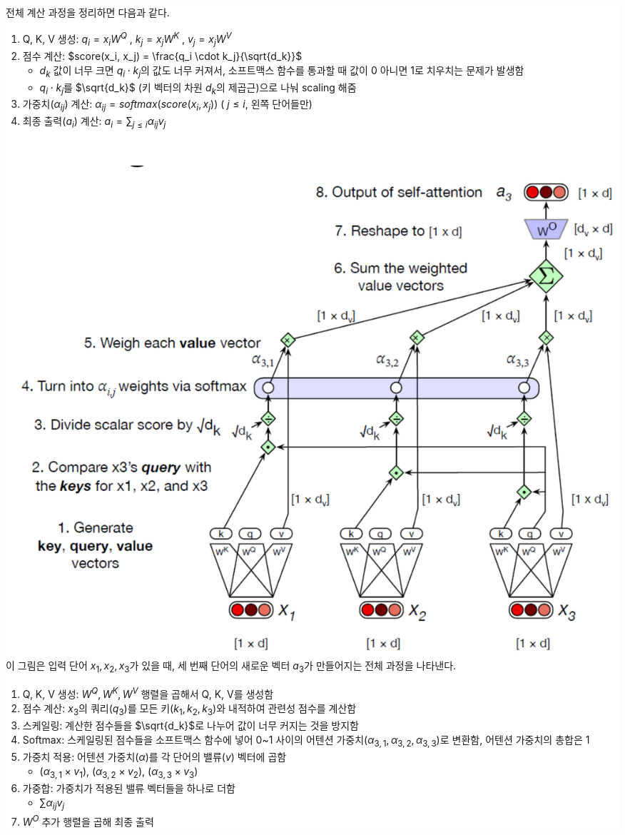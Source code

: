 전체 계산 과정을 정리하면 다음과 같다.
1. Q, K, V 생성: $q_i = x_i W^Q$ , $k_j = x_j W^K$ , $v_j = x_j W^V$
2. 점수 계산: $score(x_i, x_j) = \frac{q_i \cdot k_j}{\sqrt{d_k}}$
    - $d_k$ 값이 너무 크면 $q_i \cdot k_j$의 값도 너무 커져서, 소프트맥스 함수를 통과할 때 값이 0 아니면 1로 치우치는 문제가 발생함
    - $q_i \cdot k_j$를 $\sqrt{d_k}$ (키 벡터의 차원 $d_k$의 제곱근)으로 나눠 scaling 해줌
3. 가중치($\alpha_{ij}$) 계산: $\alpha_{ij} = softmax(score(x_i, x_j))$ ( $j \le i$, 왼쪽 단어들만)
4. 최종 출력($a_i$) 계산: $a_i = \sum_{j \le i} \alpha_{ij} v_j$

<br>

![Attention Example](attention-head-example.png) <br>
이 그림은 입력 단어 $x_1, x_2, x_3$가 있을 때, 세 번째 단어의 새로운 벡터 $a_3$가 만들어지는 전체 과정을 나타낸다.
1. Q, K, V 생성: $W^Q, W^K, W^V$ 행렬을 곱해서 Q, K, V를 생성함
2. 점수 계산: $x_3$의 쿼리($q_3$)를 모든 키($k_1, k_2, k_3$)와 내적하여 관련성 점수를 계산함
3. 스케일링: 계산한 점수들을 $\sqrt{d_k}$로 나누어 값이 너무 커지는 것을 방지함
4. Softmax: 스케일링된 점수들을 소프트맥스 함수에 넣어 0~1 사이의 어텐션 가중치($\alpha_{3,1}, \alpha_{3,2}, \alpha_{3,3}$)로 변환함, 어텐션 가중치의 총합은 1
5. 가중치 적용: 어텐션 가중치($\alpha$)를 각 단어의 밸류($v$) 벡터에 곱함
    - ($\alpha_{3,1} \times v_1$), ($\alpha_{3,2} \times v_2$), ($\alpha_{3,3} \times v_3$)
6. 가중합: 가중치가 적용된 밸류 벡터들을 하나로 더함
    - $\sum \alpha_{ij}v_j$
7. $W^O$ 추가 행렬을 곱해 최종 출력
